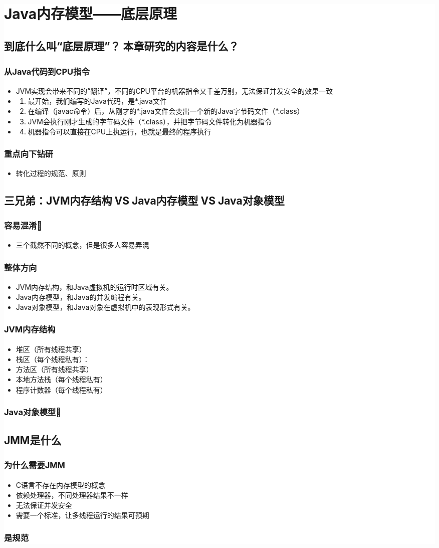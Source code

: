 # Java内存模型——底层原理

## 到底什么叫“底层原理”？ 本章研究的内容是什么？

### 从Java代码到CPU指令

- JVM实现会带来不同的“翻译”，不同的CPU平台的机器指令又千差万别，无法保证并发安全的效果一致
- 1. 最开始，我们编写的Java代码，是*.java文件
- 2. 在编译（javac命令）后，从刚才的*.java文件会变出一个新的Java字节码文件（*.class）
- 3. JVM会执行刚才生成的字节码文件（*.class），并把字节码文件转化为机器指令
- 4. 机器指令可以直接在CPU上执运行，也就是最终的程序执行

### 重点向下钻研

- 转化过程的规范、原则

## 三兄弟：JVM内存结构 VS Java内存模型 VS Java对象模型

### 容易混淆

- 三个截然不同的概念，但是很多人容易弄混

### 整体方向

- JVM内存结构，和Java虚拟机的运行时区域有关。
- Java内存模型，和Java的并发编程有关。
- Java对象模型，和Java对象在虚拟机中的表现形式有关。

### JVM内存结构

- 堆区（所有线程共享）
- 栈区（每个线程私有）：
- 方法区（所有线程共享）
- 本地方法栈（每个线程私有）
- 程序计数器（每个线程私有）

### Java对象模型

## JMM是什么

### 为什么需要JMM

- C语言不存在内存模型的概念
- 依赖处理器，不同处理器结果不一样
- 无法保证并发安全
- 需要一个标准，让多线程运行的结果可预期

### 是规范
